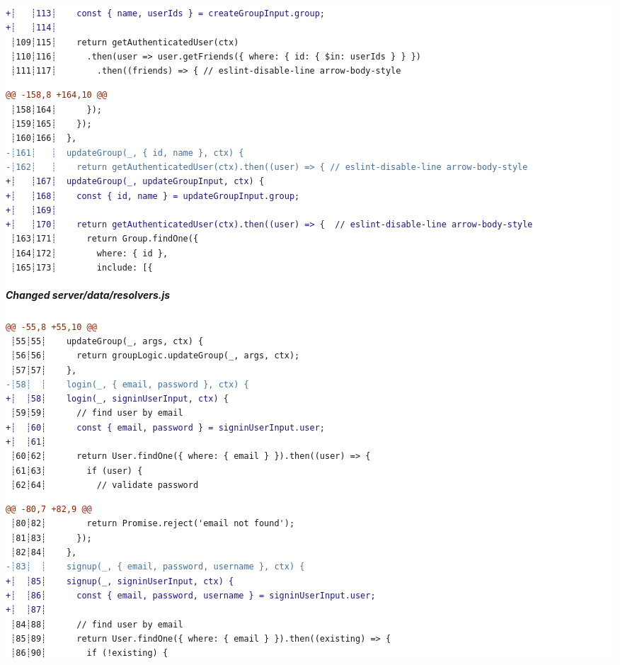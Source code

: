 ```diff
+┊   ┊113┊    const { name, userIds } = createGroupInput.group;
+┊   ┊114┊
 ┊109┊115┊    return getAuthenticatedUser(ctx)
 ┊110┊116┊      .then(user => user.getFriends({ where: { id: { $in: userIds } } })
 ┊111┊117┊        .then((friends) => { // eslint-disable-line arrow-body-style
```
```diff
@@ -158,8 +164,10 @@
 ┊158┊164┊      });
 ┊159┊165┊    });
 ┊160┊166┊  },
-┊161┊   ┊  updateGroup(_, { id, name }, ctx) {
-┊162┊   ┊    return getAuthenticatedUser(ctx).then((user) => { // eslint-disable-line arrow-body-style
+┊   ┊167┊  updateGroup(_, updateGroupInput, ctx) {
+┊   ┊168┊    const { id, name } = updateGroupInput.group;
+┊   ┊169┊
+┊   ┊170┊    return getAuthenticatedUser(ctx).then((user) => {  // eslint-disable-line arrow-body-style
 ┊163┊171┊      return Group.findOne({
 ┊164┊172┊        where: { id },
 ┊165┊173┊        include: [{
```

##### Changed server&#x2F;data&#x2F;resolvers.js
```diff
@@ -55,8 +55,10 @@
 ┊55┊55┊    updateGroup(_, args, ctx) {
 ┊56┊56┊      return groupLogic.updateGroup(_, args, ctx);
 ┊57┊57┊    },
-┊58┊  ┊    login(_, { email, password }, ctx) {
+┊  ┊58┊    login(_, signinUserInput, ctx) {
 ┊59┊59┊      // find user by email
+┊  ┊60┊      const { email, password } = signinUserInput.user;
+┊  ┊61┊
 ┊60┊62┊      return User.findOne({ where: { email } }).then((user) => {
 ┊61┊63┊        if (user) {
 ┊62┊64┊          // validate password
```
```diff
@@ -80,7 +82,9 @@
 ┊80┊82┊        return Promise.reject('email not found');
 ┊81┊83┊      });
 ┊82┊84┊    },
-┊83┊  ┊    signup(_, { email, password, username }, ctx) {
+┊  ┊85┊    signup(_, signinUserInput, ctx) {
+┊  ┊86┊      const { email, password, username } = signinUserInput.user;
+┊  ┊87┊
 ┊84┊88┊      // find user by email
 ┊85┊89┊      return User.findOne({ where: { email } }).then((existing) => {
 ┊86┊90┊        if (!existing) {
```
